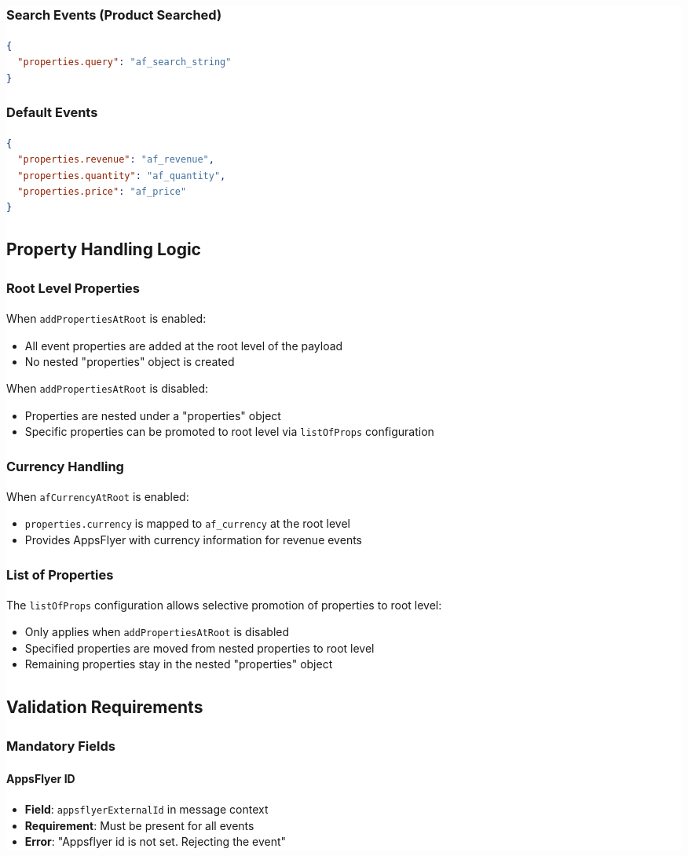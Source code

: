 ### Search Events (Product Searched)

```json
{
  "properties.query": "af_search_string"
}
```

### Default Events

```json
{
  "properties.revenue": "af_revenue",
  "properties.quantity": "af_quantity", 
  "properties.price": "af_price"
}
```

## Property Handling Logic

### Root Level Properties

When `addPropertiesAtRoot` is enabled:
- All event properties are added at the root level of the payload
- No nested "properties" object is created

When `addPropertiesAtRoot` is disabled:
- Properties are nested under a "properties" object
- Specific properties can be promoted to root level via `listOfProps` configuration

### Currency Handling

When `afCurrencyAtRoot` is enabled:
- `properties.currency` is mapped to `af_currency` at the root level
- Provides AppsFlyer with currency information for revenue events

### List of Properties

The `listOfProps` configuration allows selective promotion of properties to root level:
- Only applies when `addPropertiesAtRoot` is disabled
- Specified properties are moved from nested properties to root level
- Remaining properties stay in the nested "properties" object

## Validation Requirements

### Mandatory Fields

#### AppsFlyer ID
- **Field**: `appsflyerExternalId` in message context
- **Requirement**: Must be present for all events
- **Error**: "Appsflyer id is not set. Rejecting the event"
